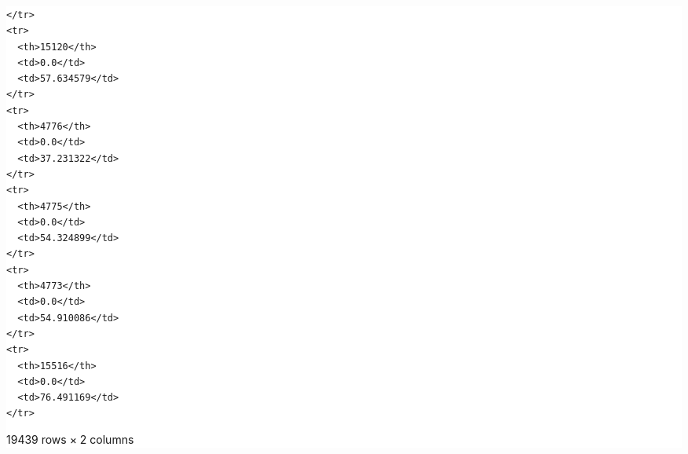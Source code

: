     </tr>
    <tr>
      <th>15120</th>
      <td>0.0</td>
      <td>57.634579</td>
    </tr>
    <tr>
      <th>4776</th>
      <td>0.0</td>
      <td>37.231322</td>
    </tr>
    <tr>
      <th>4775</th>
      <td>0.0</td>
      <td>54.324899</td>
    </tr>
    <tr>
      <th>4773</th>
      <td>0.0</td>
      <td>54.910086</td>
    </tr>
    <tr>
      <th>15516</th>
      <td>0.0</td>
      <td>76.491169</td>
    </tr>
  </tbody>
</table>
<p>19439 rows × 2 columns</p>
</div>
      <button class="colab-df-convert" onclick="convertToInteractive('df-e7e51a25-8e73-4720-9383-a4a3c1a5ab48')"
              title="Convert this dataframe to an interactive table."
              style="display:none;">

  <svg xmlns="http://www.w3.org/2000/svg" height="24px"viewBox="0 0 24 24"
       width="24px">
    <path d="M0 0h24v24H0V0z" fill="none"/>
    <path d="M18.56 5.44l.94 2.06.94-2.06 2.06-.94-2.06-.94-.94-2.06-.94 2.06-2.06.94zm-11 1L8.5 8.5l.94-2.06 2.06-.94-2.06-.94L8.5 2.5l-.94 2.06-2.06.94zm10 10l.94 2.06.94-2.06 2.06-.94-2.06-.94-.94-2.06-.94 2.06-2.06.94z"/><path d="M17.41 7.96l-1.37-1.37c-.4-.4-.92-.59-1.43-.59-.52 0-1.04.2-1.43.59L10.3 9.45l-7.72 7.72c-.78.78-.78 2.05 0 2.83L4 21.41c.39.39.9.59 1.41.59.51 0 1.02-.2 1.41-.59l7.78-7.78 2.81-2.81c.8-.78.8-2.07 0-2.86zM5.41 20L4 18.59l7.72-7.72 1.47 1.35L5.41 20z"/>
  </svg>
      </button>

  <style>
    .colab-df-container {
      display:flex;
      flex-wrap:wrap;
      gap: 12px;
    }

